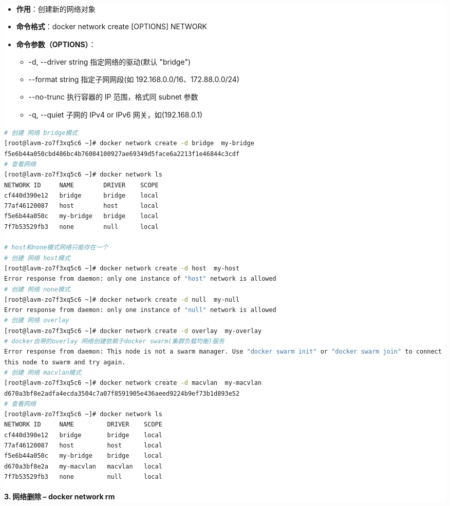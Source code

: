 - **作用**：创建新的网络对象

- **命令格式**：docker network create [OPTIONS] NETWORK

- **命令参数（OPTIONS）**：

  - -d, --driver string 指定网络的驱动(默认 "bridge")

  - --format string 指定子网网段(如 192.168.0.0/16、172.88.0.0/24)

  - --no-trunc 执行容器的 IP 范围，格式同 subnet 参数

  - -q, --quiet 子网的 IPv4 or IPv6 网关，如(192.168.0.1)

```bash
# 创建 网络 bridge模式
[root@lavm-zo7f3xq5c6 ~]# docker network create -d bridge  my-bridge
f5e6b44a050cbd486bc4b76084100927ae69349d5face6a2213f1e46844c3cdf
# 查看网络
[root@lavm-zo7f3xq5c6 ~]# docker network ls
NETWORK ID     NAME        DRIVER    SCOPE
cf440d390e12   bridge      bridge    local
77af46120087   host        host      local
f5e6b44a050c   my-bridge   bridge    local
7f7b53529fb3   none        null      local

# host和none模式网络只能存在一个
# 创建 网络 host模式
[root@lavm-zo7f3xq5c6 ~]# docker network create -d host  my-host
Error response from daemon: only one instance of "host" network is allowed
# 创建 网络 none模式
[root@lavm-zo7f3xq5c6 ~]# docker network create -d null  my-null
Error response from daemon: only one instance of "null" network is allowed
# 创建 网络 overlay
[root@lavm-zo7f3xq5c6 ~]# docker network create -d overlay  my-overlay
# docker自带的overlay 网络创建依赖于docker swarm(集群负载均衡)服务
Error response from daemon: This node is not a swarm manager. Use "docker swarm init" or "docker swarm join" to connect this node to swarm and try again.
# 创建 网络 macvlan模式
[root@lavm-zo7f3xq5c6 ~]# docker network create -d macvlan  my-macvlan
d670a3bf8e2adfa4ecda3504c7a07f8591905e436aeed9224b9ef73b1d893e52
# 查看网络
[root@lavm-zo7f3xq5c6 ~]# docker network ls
NETWORK ID     NAME         DRIVER    SCOPE
cf440d390e12   bridge       bridge    local
77af46120087   host         host      local
f5e6b44a050c   my-bridge    bridge    local
d670a3bf8e2a   my-macvlan   macvlan   local
7f7b53529fb3   none         null      local


```

#### 3. 网络删除 – docker network rm
